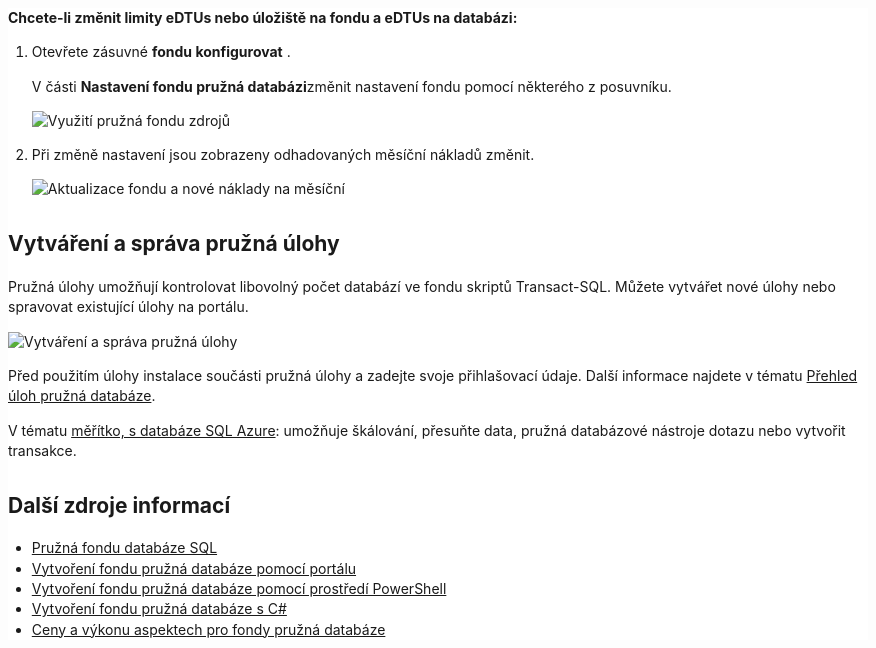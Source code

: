 **Chcete-li změnit limity eDTUs nebo úložiště na fondu a eDTUs na databázi:**

1. Otevřete zásuvné **fondu konfigurovat** .

    V části **Nastavení fondu pružná databázi**změnit nastavení fondu pomocí některého z posuvníku.

    ![Využití pružná fondu zdrojů](./media/sql-database-elastic-pool-manage-portal/resize-pool.png)

2. Při změně nastavení jsou zobrazeny odhadovaných měsíční nákladů změnit.

    ![Aktualizace fondu a nové náklady na měsíční](./media/sql-database-elastic-pool-manage-portal/pool-change-edtu.png)


## <a name="create-and-manage-elastic-jobs"></a>Vytváření a správa pružná úlohy

Pružná úlohy umožňují kontrolovat libovolný počet databází ve fondu skriptů Transact-SQL. Můžete vytvářet nové úlohy nebo spravovat existující úlohy na portálu.

![Vytváření a správa pružná úlohy][5]


Před použitím úlohy instalace součásti pružná úlohy a zadejte svoje přihlašovací údaje. Další informace najdete v tématu [Přehled úloh pružná databáze](sql-database-elastic-jobs-overview.md).

V tématu [měřítko, s databáze SQL Azure](sql-database-elastic-scale-introduction.md): umožňuje škálování, přesuňte data, pružná databázové nástroje dotazu nebo vytvořit transakce.



## <a name="additional-resources"></a>Další zdroje informací

- [Pružná fondu databáze SQL](sql-database-elastic-pool.md)
- [Vytvoření fondu pružná databáze pomocí portálu](sql-database-elastic-pool-create-csharp.md)
- [Vytvoření fondu pružná databáze pomocí prostředí PowerShell](sql-database-elastic-pool-create-powershell.md)
- [Vytvoření fondu pružná databáze s C#](sql-database-elastic-pool-create-csharp.md)
- [Ceny a výkonu aspektech pro fondy pružná databáze](sql-database-elastic-pool-guidance.md)



[1]: ./media/sql-database-elastic-pool-manage-portal/configure-pool.png
[2]: ./media/sql-database-elastic-pool-manage-portal/basic.png
[3]: ./media/sql-database-elastic-pool-manage-portal/basic-2.png
[4]: ./media/sql-database-elastic-pool-manage-portal/basic-3.png
[5]: ./media/sql-database-elastic-pool-manage-portal/elastic-jobs.png
[6]: ./media/sql-database-elastic-pool-manage-portal/edit-metric.png
[7]: ./media/sql-database-elastic-pool-manage-portal/select-dbs.png
[8]: ./media/sql-database-elastic-pool-manage-portal/db-utilization.png
[9]: ./media/sql-database-elastic-pool-manage-portal/metric.png

